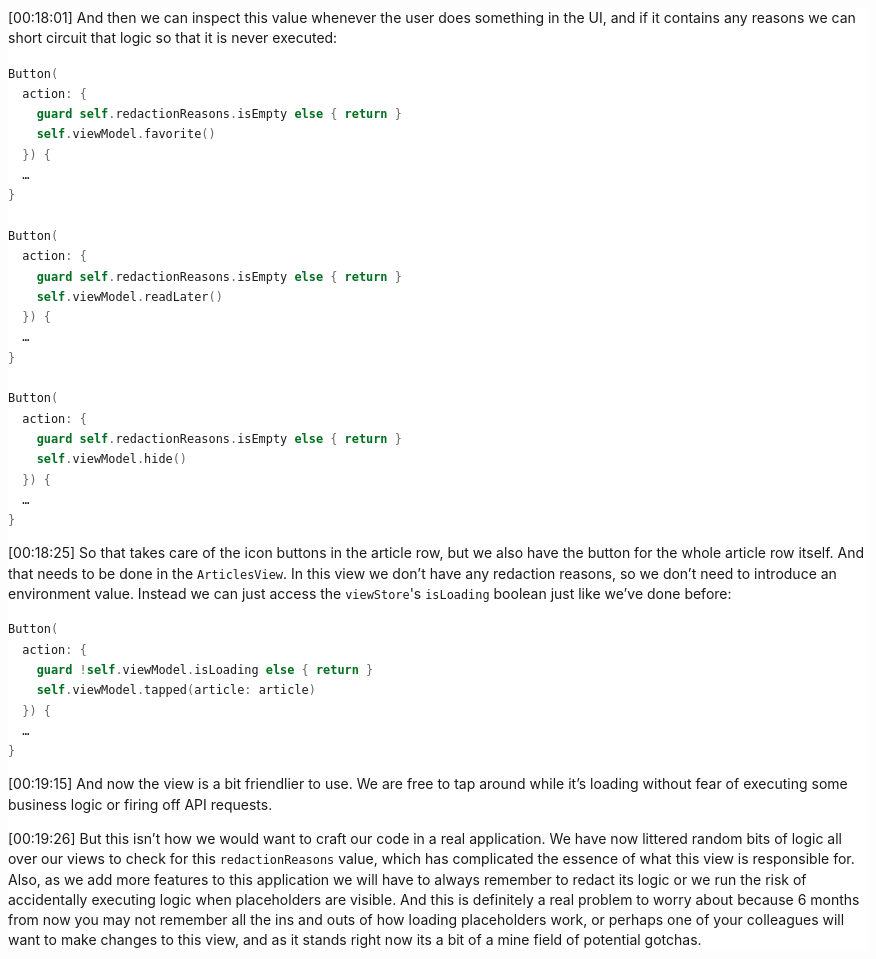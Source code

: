 [00:18:01] And then we can inspect this value whenever the user does something in the UI, and if it contains any reasons we can short circuit that logic so that it is never executed:

```swift
Button(
  action: {
    guard self.redactionReasons.isEmpty else { return }
    self.viewModel.favorite()
  }) {
  …
}

Button(
  action: {
    guard self.redactionReasons.isEmpty else { return }
    self.viewModel.readLater()
  }) {
  …
}

Button(
  action: {
    guard self.redactionReasons.isEmpty else { return }
    self.viewModel.hide()
  }) {
  …
}
```

[00:18:25] So that takes care of the icon buttons in the article row, but we also have the button for the whole article row itself. And that needs to be done in the `ArticlesView`. In this view we don’t have any redaction reasons, so we don’t need to introduce an environment value. Instead we can just access the `viewStore`'s `isLoading` boolean just like we’ve done before:

```swift
Button(
  action: {
    guard !self.viewModel.isLoading else { return }
    self.viewModel.tapped(article: article)
  }) {
  …
}
```

[00:19:15] And now the view is a bit friendlier to use. We are free to tap around while it’s loading without fear of executing some business logic or firing off API requests.

[00:19:26] But this isn’t how we would want to craft our code in a real application. We have now littered random bits of logic all over our views to check for this `redactionReasons` value, which has complicated the essence of what this view is responsible for. Also, as we add more features to this application we will have to always remember to redact its logic or we run the risk of accidentally executing logic when placeholders are visible. And this is definitely a real problem to worry about because 6 months from now you may not remember all the ins and outs of how loading placeholders work, or perhaps one of your colleagues will want to make changes to this view, and as it stands right now its a bit of a mine field of potential gotchas.
